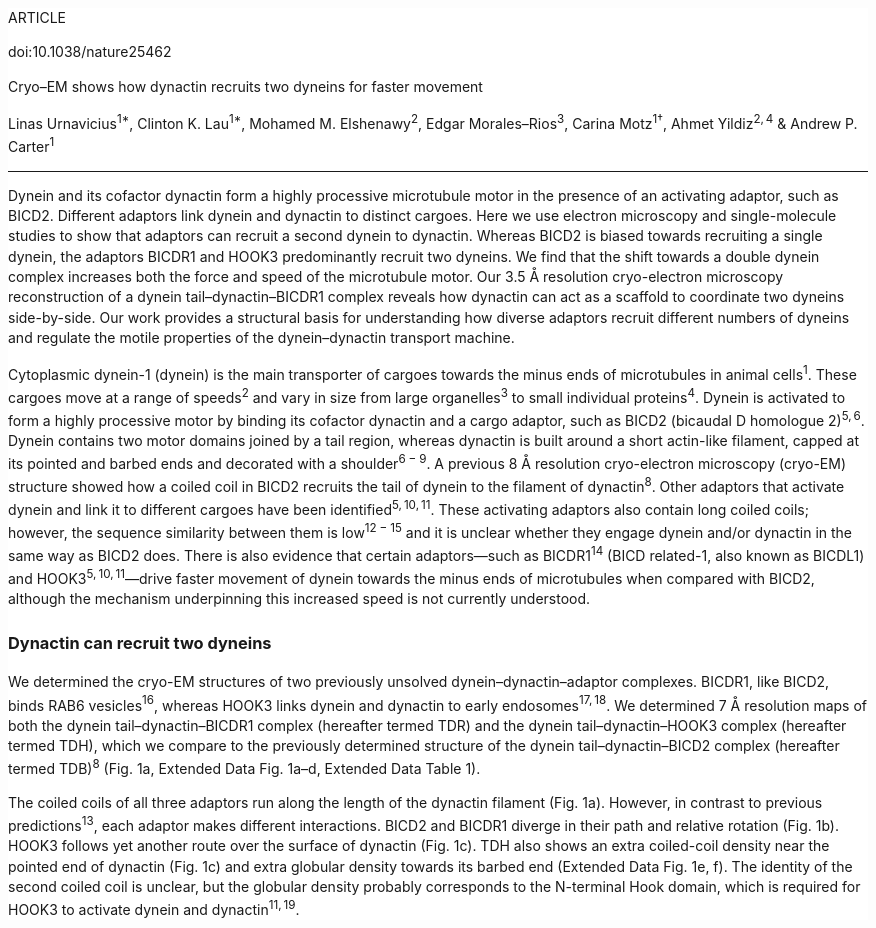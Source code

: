 
ARTICLE

doi:10.1038/nature25462

Cryo–EM shows how dynactin recruits two dyneins for faster movement

Linas Urnavicius${}^{1*}$, Clinton K. Lau${}^{1*}$, Mohamed M. Elshenawy${}^{2}$, Edgar Morales–Rios${}^{3}$, Carina Motz${}^{1†}$, Ahmet Yildiz${}^{2,4}$ & Andrew P. Carter${}^{1}$

---

Dynein and its cofactor dynactin form a highly processive microtubule motor in the presence of an activating adaptor, such as BICD2. Different adaptors link dynein and dynactin to distinct cargoes. Here we use electron microscopy and single-molecule studies to show that adaptors can recruit a second dynein to dynactin. Whereas BICD2 is biased towards recruiting a single dynein, the adaptors BICDR1 and HOOK3 predominantly recruit two dyneins. We find that the shift towards a double dynein complex increases both the force and speed of the microtubule motor. Our 3.5 Å resolution cryo-electron microscopy reconstruction of a dynein tail–dynactin–BICDR1 complex reveals how dynactin can act as a scaffold to coordinate two dyneins side-by-side. Our work provides a structural basis for understanding how diverse adaptors recruit different numbers of dyneins and regulate the motile properties of the dynein–dynactin transport machine.

Cytoplasmic dynein-1 (dynein) is the main transporter of cargoes towards the minus ends of microtubules in animal cells${}^{1}$. These cargoes move at a range of speeds${}^{2}$ and vary in size from large organelles${}^{3}$ to small individual proteins${}^{4}$. Dynein is activated to form a highly processive motor by binding its cofactor dynactin and a cargo adaptor, such as BICD2 (bicaudal D homologue 2)${}^{5,6}$. Dynein contains two motor domains joined by a tail region, whereas dynactin is built around a short actin-like filament, capped at its pointed and barbed ends and decorated with a shoulder${}^{6-9}$. A previous 8 Å resolution cryo-electron microscopy (cryo-EM) structure showed how a coiled coil in BICD2 recruits the tail of dynein to the filament of dynactin${}^{8}$. Other adaptors that activate dynein and link it to different cargoes have been identified${}^{5,10,11}$. These activating adaptors also contain long coiled coils; however, the sequence similarity between them is low${}^{12-15}$ and it is unclear whether they engage dynein and/or dynactin in the same way as BICD2 does. There is also evidence that certain adaptors—such as BICDR1${}^{14}$ (BICD related-1, also known as BICDL1) and HOOK3${}^{5,10,11}$—drive faster movement of dynein towards the minus ends of microtubules when compared with BICD2, although the mechanism underpinning this increased speed is not currently understood.

### Dynactin can recruit two dyneins

We determined the cryo-EM structures of two previously unsolved dynein–dynactin–adaptor complexes. BICDR1, like BICD2, binds RAB6 vesicles${}^{16}$, whereas HOOK3 links dynein and dynactin to early endosomes${}^{17,18}$. We determined 7 Å resolution maps of both the dynein tail–dynactin–BICDR1 complex (hereafter termed TDR) and the dynein tail–dynactin–HOOK3 complex (hereafter termed TDH), which we compare to the previously determined structure of the dynein tail–dynactin–BICD2 complex (hereafter termed TDB)${}^{8}$ (Fig. 1a, Extended Data Fig. 1a–d, Extended Data Table 1).

The coiled coils of all three adaptors run along the length of the dynactin filament (Fig. 1a). However, in contrast to previous predictions${}^{13}$, each adaptor makes different interactions. BICD2 and BICDR1 diverge in their path and relative rotation (Fig. 1b). HOOK3 follows yet another route over the surface of dynactin (Fig. 1c). TDH also shows an extra coiled-coil density near the pointed end of dynactin (Fig. 1c) and extra globular density towards its barbed end (Extended Data Fig. 1e, f). The identity of the second coiled coil is unclear, but the globular density probably corresponds to the N-terminal Hook domain, which is required for HOOK3 to activate dynein and dynactin${}^{11,19}$.
